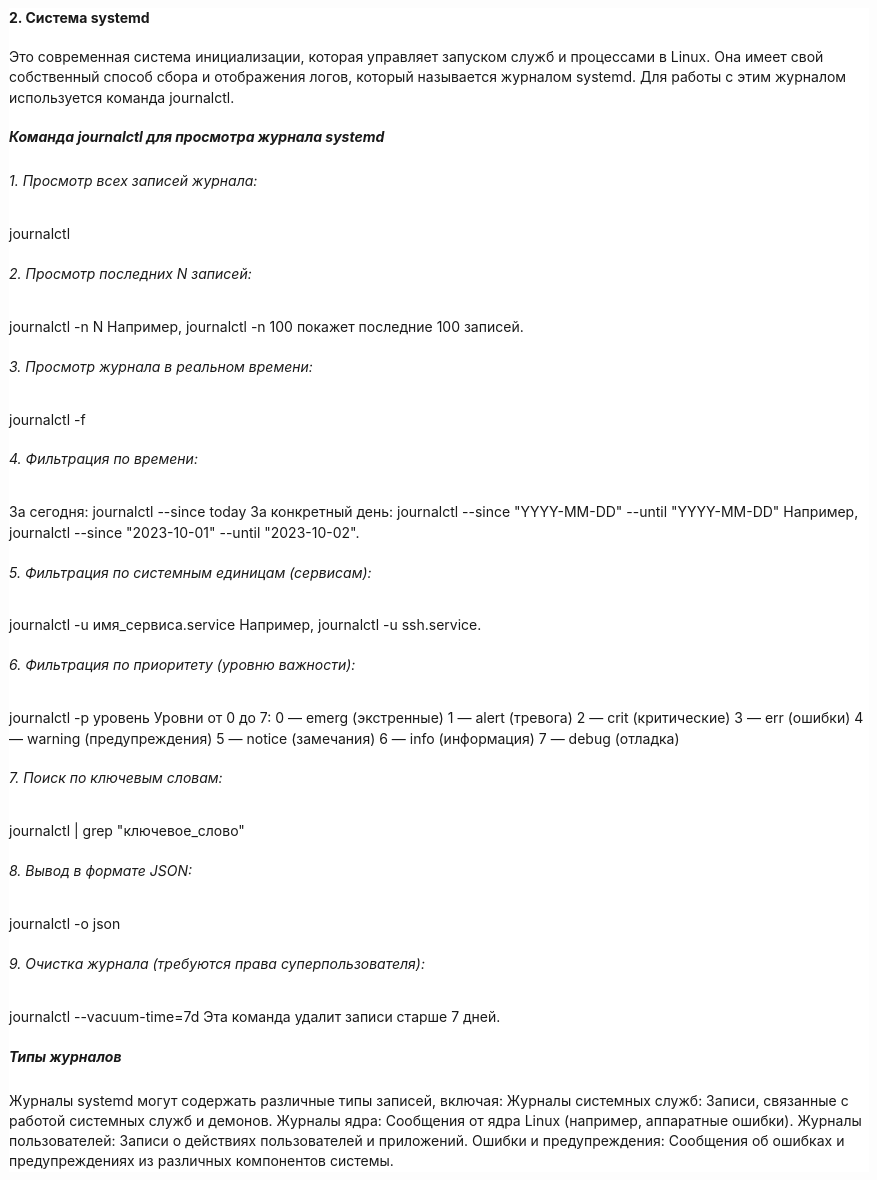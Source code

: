 #### 2. Система systemd
Это современная система инициализации, которая управляет запуском служб и процессами в Linux. Она имеет свой собственный способ сбора и отображения логов, который называется журналом systemd. Для работы с этим журналом используется команда journalctl.

##### Команда journalctl для просмотра журнала systemd
###### 1. Просмотр всех записей журнала:
journalctl
###### 2. Просмотр последних N записей:
journalctl -n N
	Например, journalctl -n 100 покажет последние 100 записей.
###### 3. Просмотр журнала в реальном времени:
journalctl -f
###### 4. Фильтрация по времени:
За сегодня:
	journalctl --since today
За конкретный день:
	journalctl --since "YYYY-MM-DD" --until "YYYY-MM-DD"
		Например, journalctl --since "2023-10-01" --until "2023-10-02".
###### 5. Фильтрация по системным единицам (сервисам):
journalctl -u имя_сервиса.service
		Например, journalctl -u ssh.service.
###### 6. Фильтрация по приоритету (уровню важности):
journalctl -p уровень
	Уровни от 0 до 7:
		0 — emerg (экстренные)
		1 — alert (тревога)
		2 — crit (критические)
		3 — err (ошибки)
		4 — warning (предупреждения)
		5 — notice (замечания)
		6 — info (информация)
		7 — debug (отладка)

###### 7. Поиск по ключевым словам:
journalctl | grep "ключевое_слово"

###### 8. Вывод в формате JSON:
journalctl -o json

###### 9. Очистка журнала (требуются права суперпользователя):
journalctl --vacuum-time=7d
		Эта команда удалит записи старше 7 дней.

##### Типы журналов
Журналы systemd могут содержать различные типы записей, включая: Журналы системных служб: Записи, связанные с работой системных служб и демонов. Журналы ядра: Сообщения от ядра Linux (например, аппаратные ошибки). Журналы пользователей: Записи о действиях пользователей и приложений. Ошибки и предупреждения: Сообщения об ошибках и предупреждениях из различных компонентов системы.
